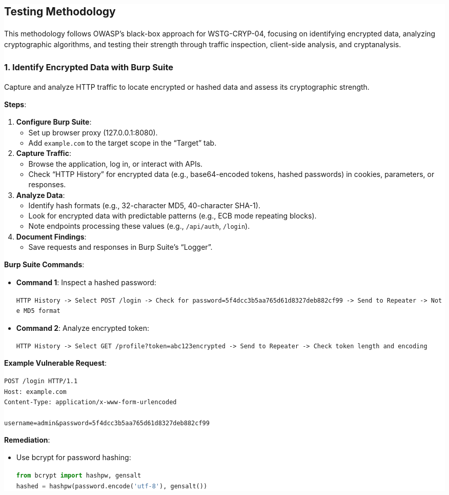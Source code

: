 ## **Testing Methodology**

This methodology follows OWASP’s black-box approach for WSTG-CRYP-04, focusing on identifying encrypted data, analyzing cryptographic algorithms, and testing their strength through traffic inspection, client-side analysis, and cryptanalysis.

### **1. Identify Encrypted Data with Burp Suite**

Capture and analyze HTTP traffic to locate encrypted or hashed data and assess its cryptographic strength.

**Steps**:
1. **Configure Burp Suite**:
   - Set up browser proxy (127.0.0.1:8080).
   - Add `example.com` to the target scope in the “Target” tab.
2. **Capture Traffic**:
   - Browse the application, log in, or interact with APIs.
   - Check “HTTP History” for encrypted data (e.g., base64-encoded tokens, hashed passwords) in cookies, parameters, or responses.
3. **Analyze Data**:
   - Identify hash formats (e.g., 32-character MD5, 40-character SHA-1).
   - Look for encrypted data with predictable patterns (e.g., ECB mode repeating blocks).
   - Note endpoints processing these values (e.g., `/api/auth`, `/login`).
4. **Document Findings**:
   - Save requests and responses in Burp Suite’s “Logger”.

**Burp Suite Commands**:
- **Command 1**: Inspect a hashed password:
  ```
  HTTP History -> Select POST /login -> Check for password=5f4dcc3b5aa765d61d8327deb882cf99 -> Send to Repeater -> Note MD5 format
  ```
- **Command 2**: Analyze encrypted token:
  ```
  HTTP History -> Select GET /profile?token=abc123encrypted -> Send to Repeater -> Check token length and encoding
  ```

**Example Vulnerable Request**:
```
POST /login HTTP/1.1
Host: example.com
Content-Type: application/x-www-form-urlencoded

username=admin&password=5f4dcc3b5aa765d61d8327deb882cf99
```

**Remediation**:
- Use bcrypt for password hashing:
  ```python
  from bcrypt import hashpw, gensalt
  hashed = hashpw(password.encode('utf-8'), gensalt())
  ```
